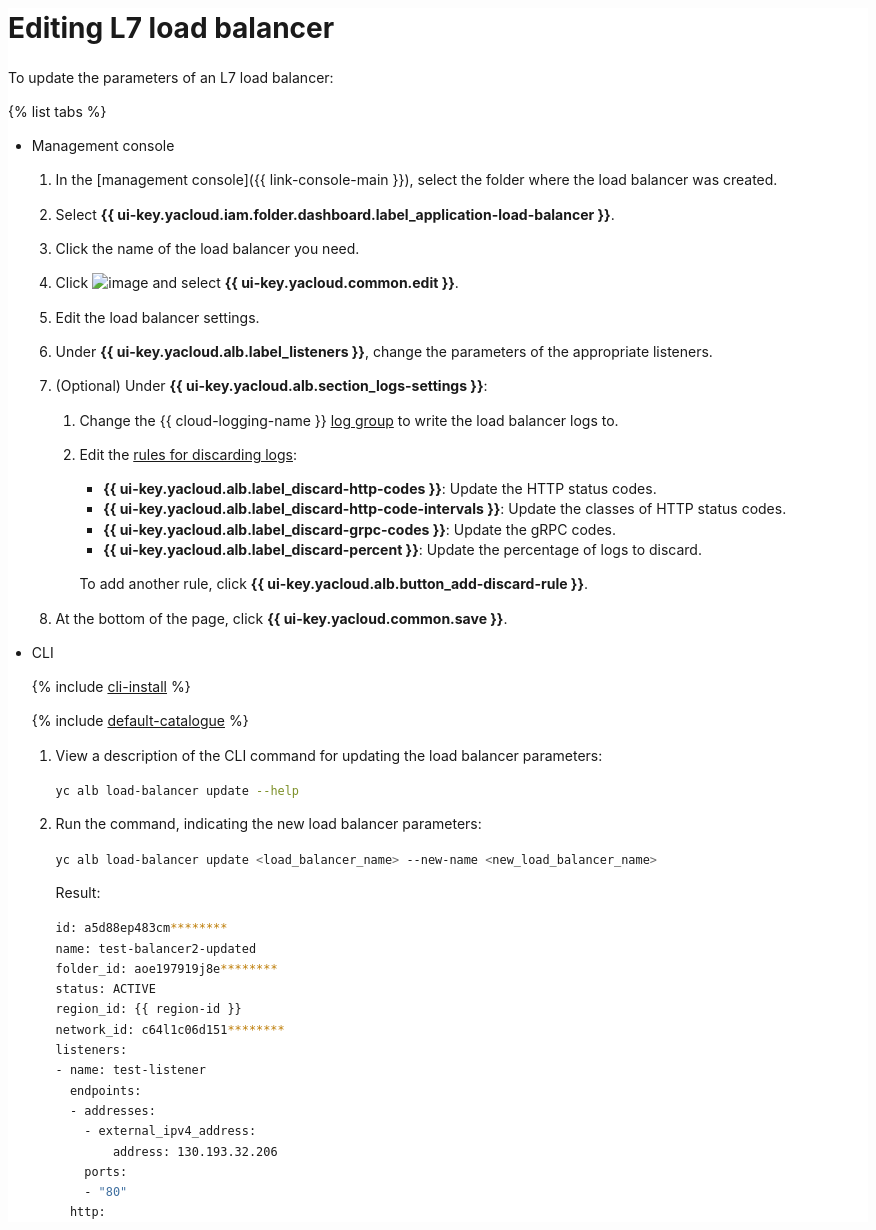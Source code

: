 # Editing L7 load balancer

To update the parameters of an L7 load balancer:

{% list tabs %}

- Management console

   1. In the [management console]({{ link-console-main }}), select the folder where the load balancer was created.
   1. Select **{{ ui-key.yacloud.iam.folder.dashboard.label_application-load-balancer }}**.
   1. Click the name of the load balancer you need.
   1. Click ![image](../../_assets/horizontal-ellipsis.svg) and select **{{ ui-key.yacloud.common.edit }}**.
   1. Edit the load balancer settings.
   1. Under **{{ ui-key.yacloud.alb.label_listeners }}**, change the parameters of the appropriate listeners.
   1. (Optional) Under **{{ ui-key.yacloud.alb.section_logs-settings }}**:

      1. Change the {{ cloud-logging-name }} [log group](../../logging/concepts/log-group.md) to write the load balancer logs to.
      1. Edit the [rules for discarding logs](../concepts/application-load-balancer.md#discard-logs-rules):

         * **{{ ui-key.yacloud.alb.label_discard-http-codes }}**: Update the HTTP status codes.
         * **{{ ui-key.yacloud.alb.label_discard-http-code-intervals }}**: Update the classes of HTTP status codes.
         * **{{ ui-key.yacloud.alb.label_discard-grpc-codes }}**: Update the gRPC codes.
         * **{{ ui-key.yacloud.alb.label_discard-percent }}**: Update the percentage of logs to discard.

         To add another rule, click **{{ ui-key.yacloud.alb.button_add-discard-rule }}**.
   1. At the bottom of the page, click **{{ ui-key.yacloud.common.save }}**.

- CLI

   {% include [cli-install](../../_includes/cli-install.md) %}

   {% include [default-catalogue](../../_includes/default-catalogue.md) %}

   1. View a description of the CLI command for updating the load balancer parameters:

      ```bash
      yc alb load-balancer update --help
      ```

   1. Run the command, indicating the new load balancer parameters:

      ```bash
      yc alb load-balancer update <load_balancer_name> --new-name <new_load_balancer_name>
      ```

      Result:

      
      ```bash
      id: a5d88ep483cm********
      name: test-balancer2-updated
      folder_id: aoe197919j8e********
      status: ACTIVE
      region_id: {{ region-id }}
      network_id: c64l1c06d151********
      listeners:
      - name: test-listener
        endpoints:
        - addresses:
          - external_ipv4_address:
              address: 130.193.32.206
          ports:
          - "80"
        http: